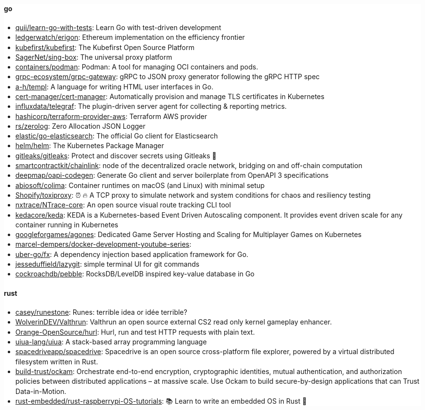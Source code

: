 
#### go
* [quii/learn-go-with-tests](https://github.com/quii/learn-go-with-tests): Learn Go with test-driven development
* [ledgerwatch/erigon](https://github.com/ledgerwatch/erigon): Ethereum implementation on the efficiency frontier
* [kubefirst/kubefirst](https://github.com/kubefirst/kubefirst): The Kubefirst Open Source Platform
* [SagerNet/sing-box](https://github.com/SagerNet/sing-box): The universal proxy platform
* [containers/podman](https://github.com/containers/podman): Podman: A tool for managing OCI containers and pods.
* [grpc-ecosystem/grpc-gateway](https://github.com/grpc-ecosystem/grpc-gateway): gRPC to JSON proxy generator following the gRPC HTTP spec
* [a-h/templ](https://github.com/a-h/templ): A language for writing HTML user interfaces in Go.
* [cert-manager/cert-manager](https://github.com/cert-manager/cert-manager): Automatically provision and manage TLS certificates in Kubernetes
* [influxdata/telegraf](https://github.com/influxdata/telegraf): The plugin-driven server agent for collecting & reporting metrics.
* [hashicorp/terraform-provider-aws](https://github.com/hashicorp/terraform-provider-aws): Terraform AWS provider
* [rs/zerolog](https://github.com/rs/zerolog): Zero Allocation JSON Logger
* [elastic/go-elasticsearch](https://github.com/elastic/go-elasticsearch): The official Go client for Elasticsearch
* [helm/helm](https://github.com/helm/helm): The Kubernetes Package Manager
* [gitleaks/gitleaks](https://github.com/gitleaks/gitleaks): Protect and discover secrets using Gitleaks 🔑
* [smartcontractkit/chainlink](https://github.com/smartcontractkit/chainlink): node of the decentralized oracle network, bridging on and off-chain computation
* [deepmap/oapi-codegen](https://github.com/deepmap/oapi-codegen): Generate Go client and server boilerplate from OpenAPI 3 specifications
* [abiosoft/colima](https://github.com/abiosoft/colima): Container runtimes on macOS (and Linux) with minimal setup
* [Shopify/toxiproxy](https://github.com/Shopify/toxiproxy): ⏰ 🔥 A TCP proxy to simulate network and system conditions for chaos and resiliency testing
* [nxtrace/NTrace-core](https://github.com/nxtrace/NTrace-core): An open source visual route tracking CLI tool
* [kedacore/keda](https://github.com/kedacore/keda): KEDA is a Kubernetes-based Event Driven Autoscaling component. It provides event driven scale for any container running in Kubernetes
* [googleforgames/agones](https://github.com/googleforgames/agones): Dedicated Game Server Hosting and Scaling for Multiplayer Games on Kubernetes
* [marcel-dempers/docker-development-youtube-series](https://github.com/marcel-dempers/docker-development-youtube-series): 
* [uber-go/fx](https://github.com/uber-go/fx): A dependency injection based application framework for Go.
* [jesseduffield/lazygit](https://github.com/jesseduffield/lazygit): simple terminal UI for git commands
* [cockroachdb/pebble](https://github.com/cockroachdb/pebble): RocksDB/LevelDB inspired key-value database in Go

#### rust
* [casey/runestone](https://github.com/casey/runestone): Runes: terrible idea or idée terrible?
* [WolverinDEV/Valthrun](https://github.com/WolverinDEV/Valthrun): Valthrun an open source external CS2 read only kernel gameplay enhancer.
* [Orange-OpenSource/hurl](https://github.com/Orange-OpenSource/hurl): Hurl, run and test HTTP requests with plain text.
* [uiua-lang/uiua](https://github.com/uiua-lang/uiua): A stack-based array programming language
* [spacedriveapp/spacedrive](https://github.com/spacedriveapp/spacedrive): Spacedrive is an open source cross-platform file explorer, powered by a virtual distributed filesystem written in Rust.
* [build-trust/ockam](https://github.com/build-trust/ockam): Orchestrate end-to-end encryption, cryptographic identities, mutual authentication, and authorization policies between distributed applications – at massive scale. Use Ockam to build secure-by-design applications that can Trust Data-in-Motion.
* [rust-embedded/rust-raspberrypi-OS-tutorials](https://github.com/rust-embedded/rust-raspberrypi-OS-tutorials): 📚 Learn to write an embedded OS in Rust 🦀